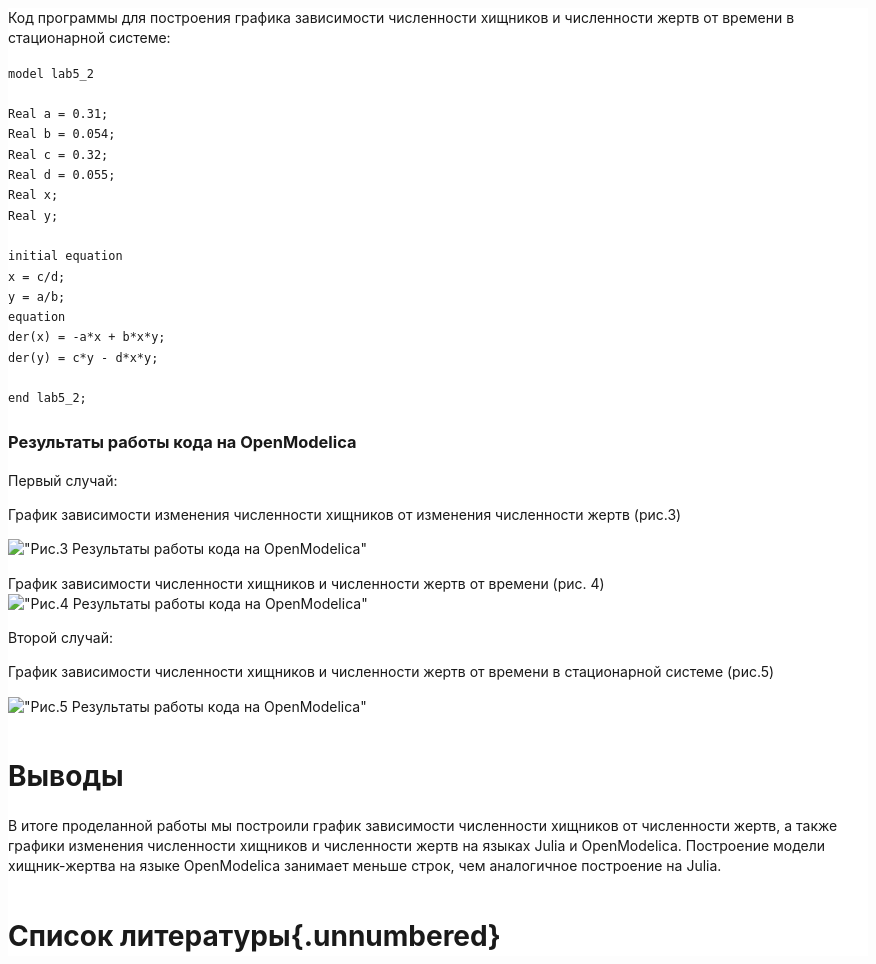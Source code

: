 Код программы для построения графика зависимости численности хищников и численности жертв от времени в стационарной системе:
```
model lab5_2

Real a = 0.31;
Real b = 0.054;
Real c = 0.32;
Real d = 0.055;
Real x;
Real y;

initial equation
x = c/d;
y = a/b;
equation
der(x) = -a*x + b*x*y;
der(y) = c*y - d*x*y;

end lab5_2;
```

### Результаты работы кода на OpenModelica

Первый случай: 

График зависимости изменения численности хищников от изменения численности жертв (рис.3)


!["Рис.3 Результаты работы кода на OpenModelica"](https://sun9-79.userapi.com/impg/F5wYknHeXQKn0heKUwd4PGngCAqMQ4trkq7ihg/hsQDdnYSw1M.jpg?size=2234x1100&quality=95&sign=4abf56c8328036a057b602501ff65ada&type=album)


График зависимости численности хищников и численности жертв от времени (рис. 4)
!["Рис.4 Результаты работы кода на OpenModelica"](https://sun9-56.userapi.com/impg/3dtDpdrCWr-0Oh0SaQquGwplWhq9-hojaOUbmQ/8yf6mQBHovE.jpg?size=2234x1100&quality=95&sign=c8d1d23ef6adafb6627b2062f07d3767&type=album)

Второй случай: 

График зависимости численности хищников и численности жертв от времени в стационарной системе (рис.5)


!["Рис.5 Результаты работы кода на OpenModelica"](https://sun9-78.userapi.com/impg/6UgidhWsggxr7KOtW992DLfB7QgB6TRX5PYO9g/GVvho6vXpiE.jpg?size=2234x1100&quality=95&sign=f2f36db899cbfbdb589665a0c3d72dc0&type=album)




# Выводы

В итоге проделанной работы мы построили график зависимости численности хищников от численности жертв, а также графики изменения численности хищников и численности жертв на языках Julia и OpenModelica. Построение модели хищник-жертва на языке OpenModelica занимает меньше строк, чем аналогичное построение на Julia.

# Список литературы{.unnumbered}
